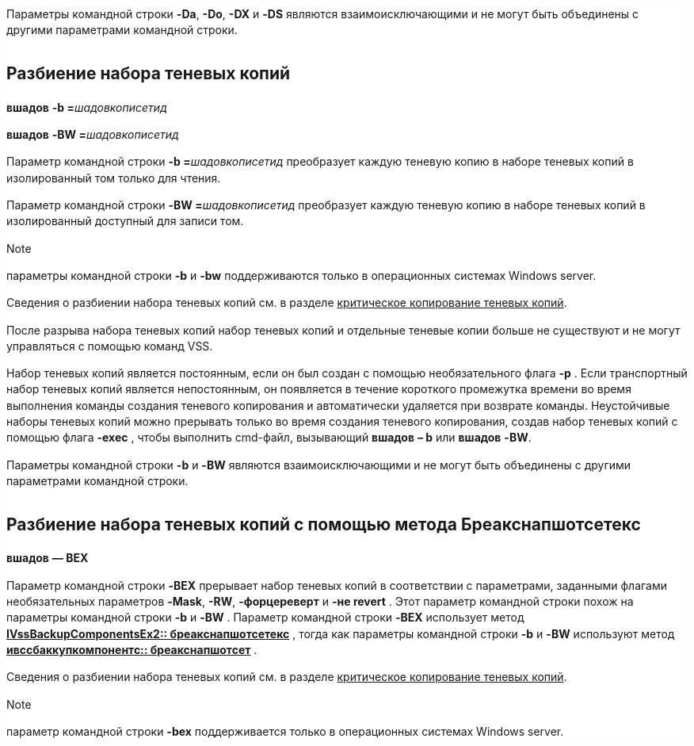 Параметры командной строки **-Da**, **-Do**, **-DX** и **-DS** являются взаимоисключающими и не могут быть объединены с другими параметрами командной строки.

## <a name="breaking-a-shadow-copy-set"></a>Разбиение набора теневых копий

**вшадов** **-b =**_шадовкописетид_

**вшадов** **-BW =**_шадовкописетид_

Параметр командной строки **-b =**_шадовкописетид_ преобразует каждую теневую копию в наборе теневых копий в изолированный том только для чтения.

Параметр командной строки **-BW =**_шадовкописетид_ преобразует каждую теневую копию в наборе теневых копий в изолированный доступный для записи том.

> [!Note]  
> параметры командной строки **-b** и **-bw** поддерживаются только в операционных системах Windows server.

 

Сведения о разбиении набора теневых копий см. в разделе [критическое копирование теневых копий](breaking-shadow-copies.md).

После разрыва набора теневых копий набор теневых копий и отдельные теневые копии больше не существуют и не могут управляться с помощью команд VSS.

Набор теневых копий является постоянным, если он был создан с помощью необязательного флага **-p** . Если транспортный набор теневых копий является непостоянным, он появляется в течение короткого промежутка времени во время выполнения команды создания теневого копирования и автоматически удаляется при возврате команды. Неустойчивые наборы теневых копий можно прерывать только во время создания теневого копирования, создав набор теневых копий с помощью флага **-exec** , чтобы выполнить cmd-файл, вызывающий **вшадов** **– b** или **вшадов** **-BW**.

Параметры командной строки **-b** и **-BW** являются взаимоисключающими и не могут быть объединены с другими параметрами командной строки.

## <a name="breaking-a-shadow-copy-set-using-the-breaksnapshotsetex-method"></a>Разбиение набора теневых копий с помощью метода Бреакснапшотсетекс

**вшадов** **— BEX**

Параметр командной строки **-BEX** прерывает набор теневых копий в соответствии с параметрами, заданными флагами необязательных параметров **-Mask**, **-RW**, **-форцереверт** и **-не revert** . Этот параметр командной строки похож на параметры командной строки **-b** и **-BW** . Параметр командной строки **-BEX** использует метод [**IVssBackupComponentsEx2:: бреакснапшотсетекс**](/windows/desktop/api/VsBackup/nf-vsbackup-ivssbackupcomponentsex2-breaksnapshotsetex) , тогда как параметры командной строки **-b** и **-BW** используют метод [**ивссбаккупкомпонентс:: бреакснапшотсет**](/windows/desktop/api/VsBackup/nf-vsbackup-ivssbackupcomponents-breaksnapshotset) .

Сведения о разбиении набора теневых копий см. в разделе [критическое копирование теневых копий](breaking-shadow-copies.md).

> [!Note]  
> параметр командной строки **-bex** поддерживается только в операционных системах Windows server.

